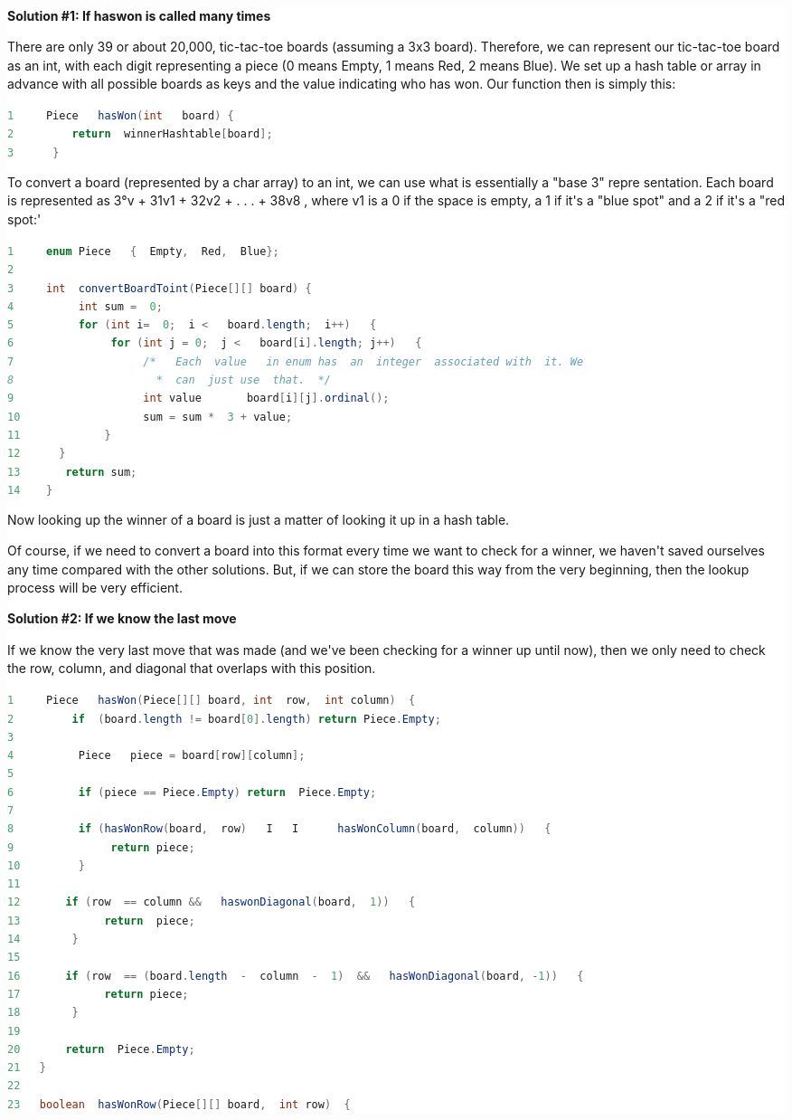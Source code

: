 
**Solution #1: If haswon is called many times**

There are only 39   or about 20,000, tic-tac-toe boards (assuming a 3x3 board). Therefore, we can represent our tic-tac-toe board as an int, with each digit representing a piece (0 means Empty, 1  means Red, 2 means Blue). We set up a hash table or array in advance with all possible boards as keys and the value indicating who has won. Our function then is simply this:
```java
1     Piece   hasWon(int   board) {
2         return  winnerHashtable[board];
3      }
```
To convert a board (represented by a char array) to an int, we can use what is essentially a "base 3" repre­ 
sentation. Each board is represented as 3°v + 31v1 + 32v2 + . . .  + 38v8 , where v1 is a 0 if the space is empty, a 1 if it's a "blue spot" and a 2 if it's a "red spot:'
```java
1     enum Piece   {  Empty,  Red,  Blue};
2
3     int  convertBoardToint(Piece[][] board) {
4          int sum =  0;
5          for (int i=  0;  i <   board.length;  i++)   {
6               for (int j = 0;  j <   board[i].length; j++)   {
7                    /*   Each  value   in enum has  an  integer  associated with  it. We
8                      *  can  just use  that.  */
9                    int value       board[i][j].ordinal(); 
10					 sum = sum *  3 + value; 
11             }
12      }
13       return sum;
14    }
```
Now looking up the winner of a board is just a matter of looking it up in a hash table.

Of course, if we need to convert a board into this format every time we want to check for a winner, we haven't saved ourselves any time compared with the other solutions. But, if we can store the board this way from the very beginning, then the lookup process will be very efficient.


**Solution #2:  If we know the  last move**

If we know the very last move that was made (and we've been checking for a winner up until now), then we only need to check the row, column, and diagonal that overlaps with this position.
```java
1     Piece   hasWon(Piece[][] board, int  row,  int column)  {
2         if  (board.length != board[0].length) return Piece.Empty;
3
4          Piece   piece = board[row][column];
5
6          if (piece == Piece.Empty) return  Piece.Empty;
7
8          if (hasWonRow(board,  row)   I   I      hasWonColumn(board,  column))   {
9               return piece;
10         }
11
12       if (row  == column &&   haswonDiagonal(board,  1))   {
13             return  piece;
14        }
15
16       if (row  == (board.length  -  column  -  1)  &&   hasWonDiagonal(board, -1))   {
17             return piece;
18        }
19
20       return  Piece.Empty;
21   }
22
23   boolean  hasWonRow(Piece[][] board,  int row)  {
```